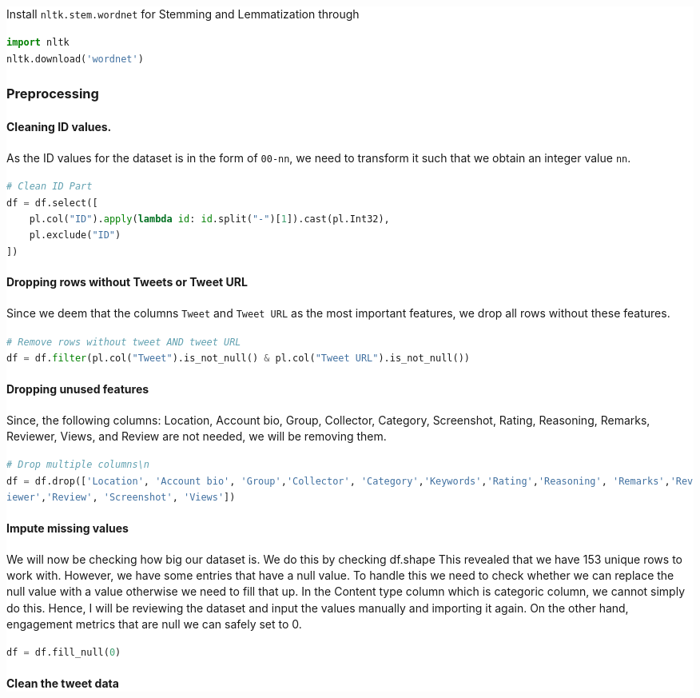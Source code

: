 Install `nltk.stem.wordnet` for Stemming and Lemmatization through

```py
import nltk
nltk.download('wordnet')
```

### Preprocessing

#### Cleaning ID values.

As the ID values for the dataset is in the form of `00-nn`, we need to transform it such that we obtain an integer value `nn`.

```py
# Clean ID Part
df = df.select([
    pl.col("ID").apply(lambda id: id.split("-")[1]).cast(pl.Int32),
    pl.exclude("ID")
])
```

#### Dropping rows without Tweets or Tweet URL

Since we deem that the columns `Tweet` and `Tweet URL` as the most important features, we drop all rows without these features.

```py
# Remove rows without tweet AND tweet URL
df = df.filter(pl.col("Tweet").is_not_null() & pl.col("Tweet URL").is_not_null())
```

#### Dropping unused features

Since, the following columns: Location, Account bio, Group, Collector, Category, Screenshot, Rating, Reasoning, Remarks, Reviewer, Views, and Review are not needed, we will be removing them.

```py
# Drop multiple columns\n
df = df.drop(['Location', 'Account bio', 'Group','Collector', 'Category','Keywords','Rating','Reasoning', 'Remarks','Reviewer','Review', 'Screenshot', 'Views'])
```

#### Impute missing values

We will now be checking how big our dataset is. We do this by checking df.shape This revealed that we have 153 unique rows to work with. However, we have some entries that have a null value. To handle this we need to check whether we can replace the null value with a value otherwise we need to fill that up. In the Content type column which is categoric column, we cannot simply do this. Hence, I will be reviewing the dataset and input the values manually and importing it again. On the other hand, engagement metrics that are null we can safely set to 0.

```py
df = df.fill_null(0)
```

#### Clean the tweet data
